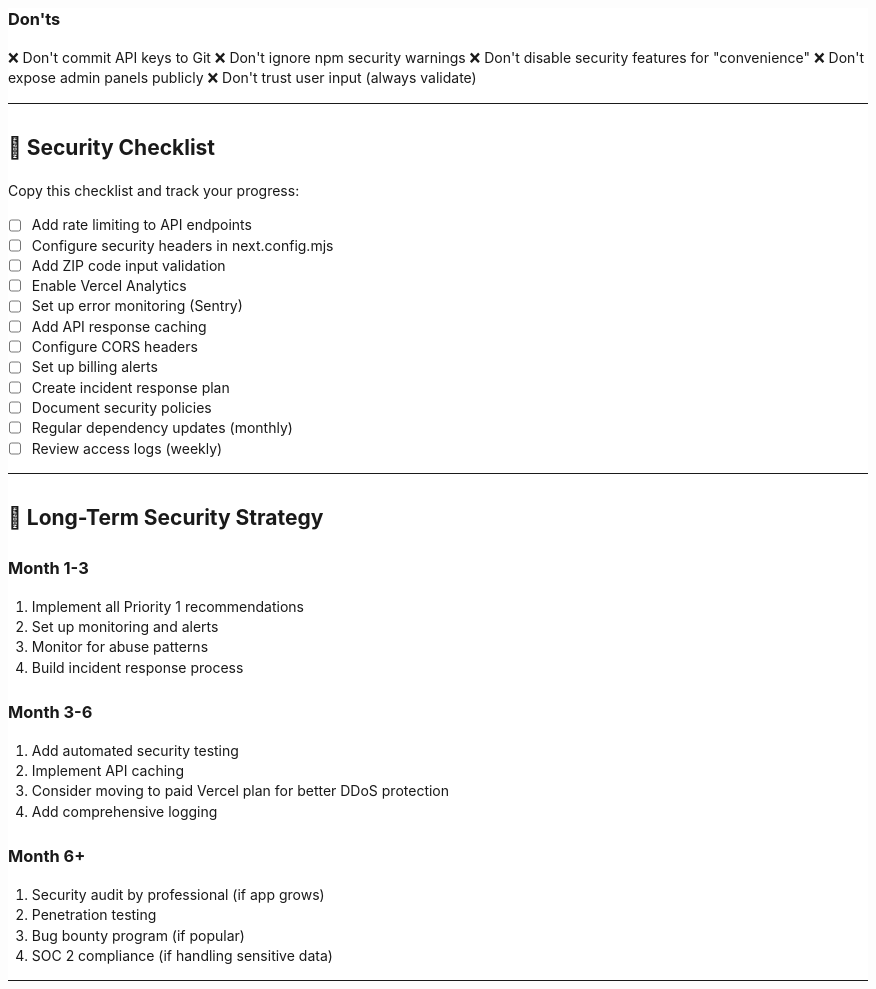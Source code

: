 ### Don'ts
❌ Don't commit API keys to Git
❌ Don't ignore npm security warnings
❌ Don't disable security features for "convenience"
❌ Don't expose admin panels publicly
❌ Don't trust user input (always validate)

---

## 📝 Security Checklist

Copy this checklist and track your progress:

- [ ] Add rate limiting to API endpoints
- [ ] Configure security headers in next.config.mjs
- [ ] Add ZIP code input validation
- [ ] Enable Vercel Analytics
- [ ] Set up error monitoring (Sentry)
- [ ] Add API response caching
- [ ] Configure CORS headers
- [ ] Set up billing alerts
- [ ] Create incident response plan
- [ ] Document security policies
- [ ] Regular dependency updates (monthly)
- [ ] Review access logs (weekly)

---

## 🔮 Long-Term Security Strategy

### Month 1-3
1. Implement all Priority 1 recommendations
2. Set up monitoring and alerts
3. Monitor for abuse patterns
4. Build incident response process

### Month 3-6
1. Add automated security testing
2. Implement API caching
3. Consider moving to paid Vercel plan for better DDoS protection
4. Add comprehensive logging

### Month 6+
1. Security audit by professional (if app grows)
2. Penetration testing
3. Bug bounty program (if popular)
4. SOC 2 compliance (if handling sensitive data)

---
